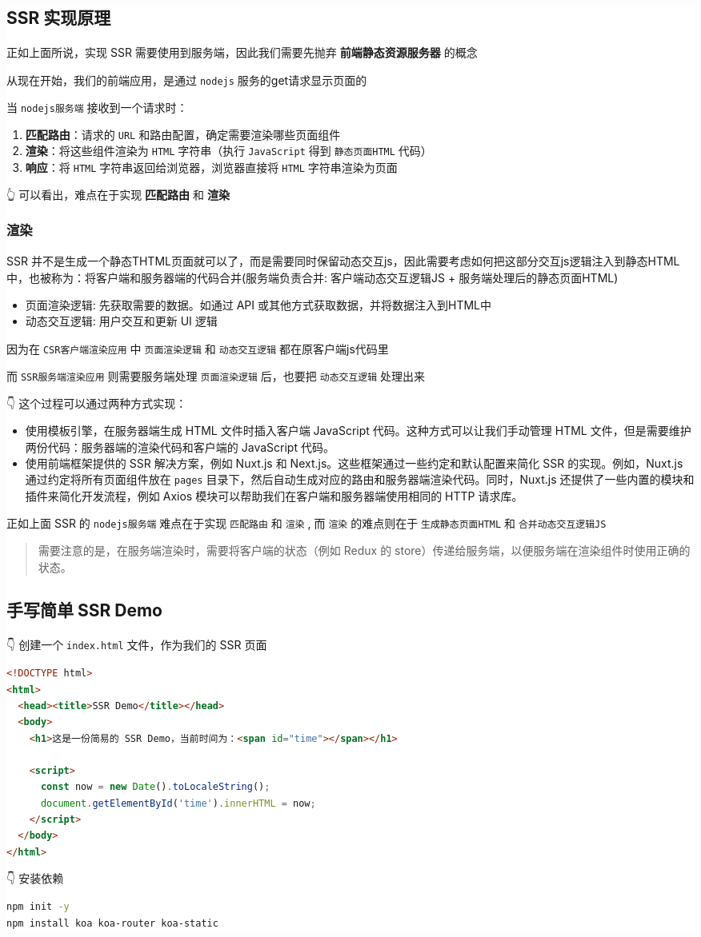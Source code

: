 ## SSR 实现原理

正如上面所说，实现 SSR 需要使用到服务端，因此我们需要先抛弃 **前端静态资源服务器** 的概念

从现在开始，我们的前端应用，是通过 `nodejs` 服务的get请求显示页面的

当 `nodejs服务端` 接收到一个请求时：
1. **匹配路由**：请求的 `URL` 和路由配置，确定需要渲染哪些页面组件
2. **渲染**：将这些组件渲染为 `HTML` 字符串（执行 `JavaScript` 得到 `静态页面HTML` 代码）
3. **响应**：将 `HTML` 字符串返回给浏览器，浏览器直接将 `HTML` 字符串渲染为页面

👆 可以看出，难点在于实现 **匹配路由** 和 **渲染**

### 渲染

SSR 并不是生成一个静态THTML页面就可以了，而是需要同时保留动态交互js，因此需要考虑如何把这部分交互js逻辑注入到静态HTML中，也被称为：将客户端和服务器端的代码合并(服务端负责合并: 客户端动态交互逻辑JS + 服务端处理后的静态页面HTML)

- 页面渲染逻辑: 先获取需要的数据。如通过 API 或其他方式获取数据，并将数据注入到HTML中
- 动态交互逻辑: 用户交互和更新 UI 逻辑

因为在 `CSR客户端渲染应用` 中 `页面渲染逻辑` 和 `动态交互逻辑` 都在原客户端js代码里

而 `SSR服务端渲染应用` 则需要服务端处理 `页面渲染逻辑` 后，也要把 `动态交互逻辑` 处理出来

👇 这个过程可以通过两种方式实现：
- 使用模板引擎，在服务器端生成 HTML 文件时插入客户端 JavaScript 代码。这种方式可以让我们手动管理 HTML 文件，但是需要维护两份代码：服务器端的渲染代码和客户端的 JavaScript 代码。
- 使用前端框架提供的 SSR 解决方案，例如 Nuxt.js 和 Next.js。这些框架通过一些约定和默认配置来简化 SSR 的实现。例如，Nuxt.js 通过约定将所有页面组件放在 `pages` 目录下，然后自动生成对应的路由和服务器端渲染代码。同时，Nuxt.js 还提供了一些内置的模块和插件来简化开发流程，例如 Axios 模块可以帮助我们在客户端和服务器端使用相同的 HTTP 请求库。

正如上面 SSR 的 `nodejs服务端` 难点在于实现 `匹配路由` 和 `渲染` , 而 `渲染` 的难点则在于 `生成静态页面HTML` 和 `合并动态交互逻辑JS`

> 需要注意的是，在服务端渲染时，需要将客户端的状态（例如 Redux 的 store）传递给服务端，以便服务端在渲染组件时使用正确的状态。

## 手写简单 SSR Demo

👇 创建一个 `index.html` 文件，作为我们的 SSR 页面
```html
<!DOCTYPE html>
<html>
  <head><title>SSR Demo</title></head>
  <body>
    <h1>这是一份简易的 SSR Demo，当前时间为：<span id="time"></span></h1>

    <script>
      const now = new Date().toLocaleString();
      document.getElementById('time').innerHTML = now;
    </script>
  </body>
</html>
```

👇 安装依赖
```bash
npm init -y
npm install koa koa-router koa-static
```
